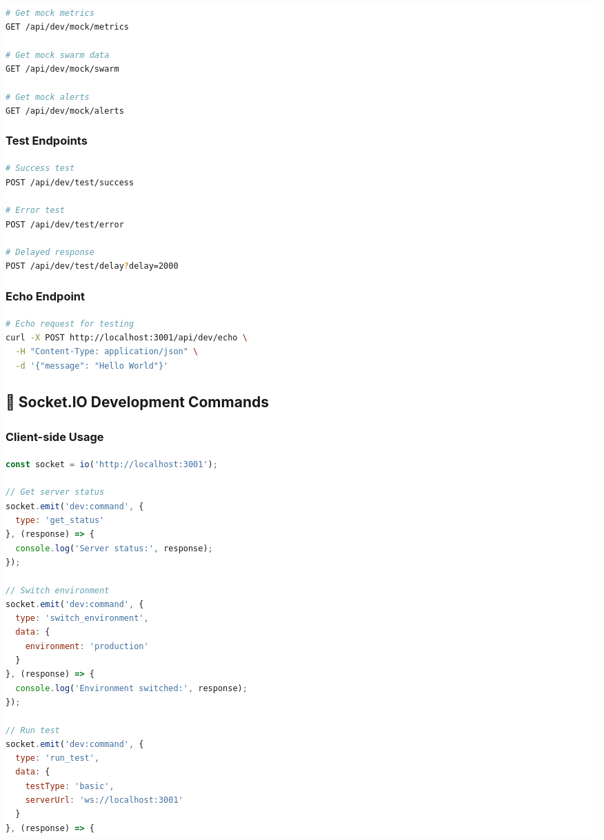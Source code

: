 ```bash
# Get mock metrics
GET /api/dev/mock/metrics

# Get mock swarm data
GET /api/dev/mock/swarm

# Get mock alerts
GET /api/dev/mock/alerts
```

### Test Endpoints

```bash
# Success test
POST /api/dev/test/success

# Error test
POST /api/dev/test/error

# Delayed response
POST /api/dev/test/delay?delay=2000
```

### Echo Endpoint

```bash
# Echo request for testing
curl -X POST http://localhost:3001/api/dev/echo \
  -H "Content-Type: application/json" \
  -d '{"message": "Hello World"}'
```

## 🔌 Socket.IO Development Commands

### Client-side Usage

```javascript
const socket = io('http://localhost:3001');

// Get server status
socket.emit('dev:command', {
  type: 'get_status'
}, (response) => {
  console.log('Server status:', response);
});

// Switch environment
socket.emit('dev:command', {
  type: 'switch_environment',
  data: {
    environment: 'production'
  }
}, (response) => {
  console.log('Environment switched:', response);
});

// Run test
socket.emit('dev:command', {
  type: 'run_test',
  data: {
    testType: 'basic',
    serverUrl: 'ws://localhost:3001'
  }
}, (response) => {
```